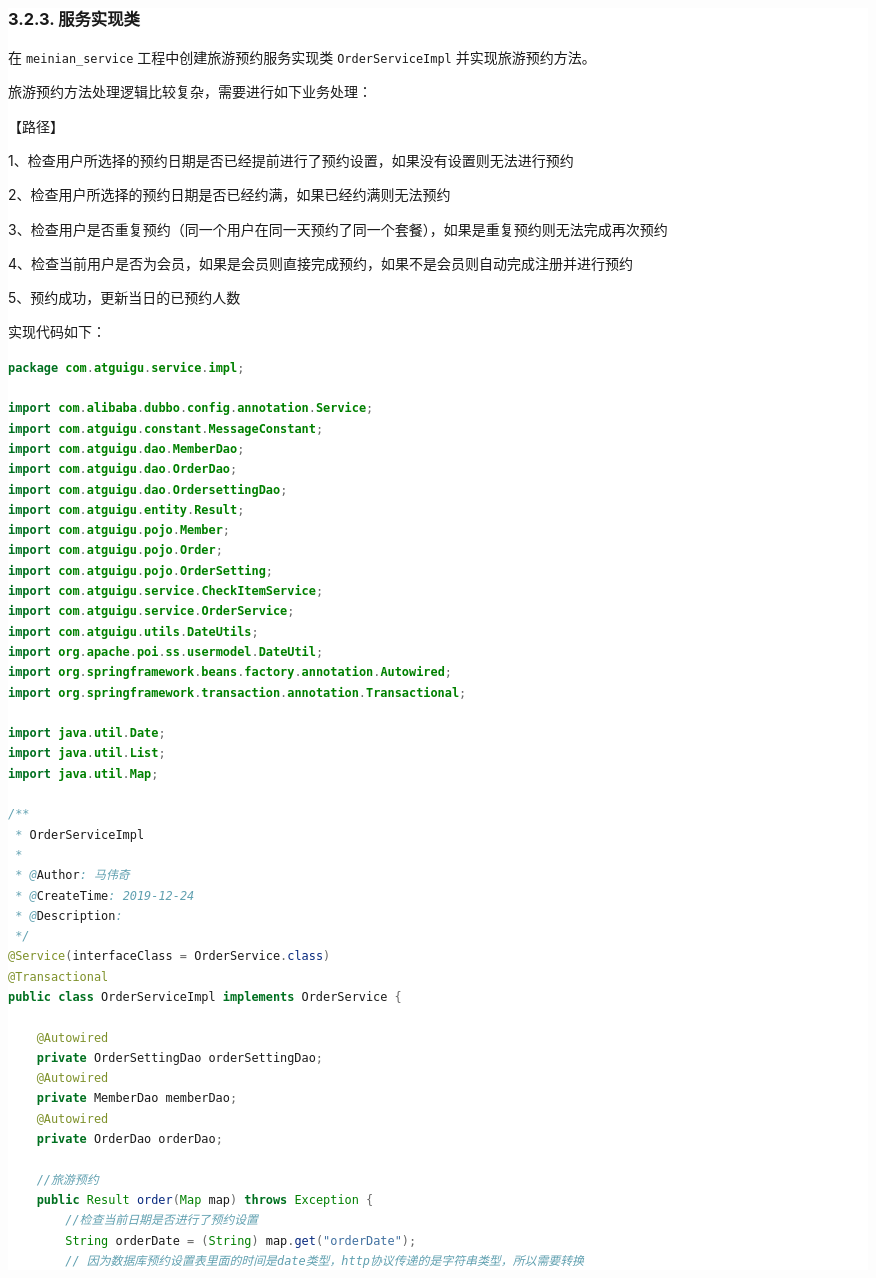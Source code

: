  

### 3.2.3. **服务实现类**

在 `meinian_service` 工程中创建旅游预约服务实现类 `OrderServiceImpl` 并实现旅游预约方法。

旅游预约方法处理逻辑比较复杂，需要进行如下业务处理：

【路径】

1、检查用户所选择的预约日期是否已经提前进行了预约设置，如果没有设置则无法进行预约

2、检查用户所选择的预约日期是否已经约满，如果已经约满则无法预约

3、检查用户是否重复预约（同一个用户在同一天预约了同一个套餐），如果是重复预约则无法完成再次预约

4、检查当前用户是否为会员，如果是会员则直接完成预约，如果不是会员则自动完成注册并进行预约

5、预约成功，更新当日的已预约人数

实现代码如下：

```java
package com.atguigu.service.impl;

import com.alibaba.dubbo.config.annotation.Service;
import com.atguigu.constant.MessageConstant;
import com.atguigu.dao.MemberDao;
import com.atguigu.dao.OrderDao;
import com.atguigu.dao.OrdersettingDao;
import com.atguigu.entity.Result;
import com.atguigu.pojo.Member;
import com.atguigu.pojo.Order;
import com.atguigu.pojo.OrderSetting;
import com.atguigu.service.CheckItemService;
import com.atguigu.service.OrderService;
import com.atguigu.utils.DateUtils;
import org.apache.poi.ss.usermodel.DateUtil;
import org.springframework.beans.factory.annotation.Autowired;
import org.springframework.transaction.annotation.Transactional;

import java.util.Date;
import java.util.List;
import java.util.Map;

/**
 * OrderServiceImpl
 *
 * @Author: 马伟奇
 * @CreateTime: 2019-12-24
 * @Description:
 */
@Service(interfaceClass = OrderService.class)
@Transactional
public class OrderServiceImpl implements OrderService {

    @Autowired
    private OrderSettingDao orderSettingDao;
    @Autowired
    private MemberDao memberDao;
    @Autowired
    private OrderDao orderDao;

    //旅游预约
    public Result order(Map map) throws Exception {
        //检查当前日期是否进行了预约设置
        String orderDate = (String) map.get("orderDate");
        // 因为数据库预约设置表里面的时间是date类型，http协议传递的是字符串类型，所以需要转换
```